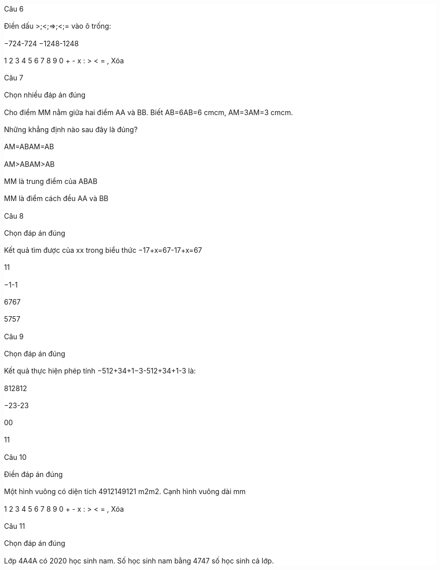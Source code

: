 Câu 6

Điền dấu >;<;=>;<;= vào ô trống: 

−724-724  −1248-1248

1 2 3 4 5 6 7 8 9 0 + - x : > < = , Xóa

Câu 7

Chọn nhiều đáp án đúng 

Cho điểm MM nằm giữa hai điểm AA và BB. Biết AB=6AB=6 cmcm, AM=3AM=3 cmcm. 

Những khẳng định nào sau đây là đúng?

AM=ABAM=AB

AM>ABAM>AB

MM là trung điểm của ABAB

MM là điểm cách đều AA và BB

Câu 8

Chọn đáp án đúng 

Kết quả tìm được của xx trong biểu thức −17+x=67-17+x=67

11

−1-1

6767

5757

Câu 9

Chọn đáp án đúng 

Kết quả thực hiện phép tính −512+34+1−3-512+34+1-3 là:

812812

−23-23

00

11

Câu 10

Điền đáp án đúng 

Một hình vuông có diện tích 4912149121 m2m2. Cạnh hình vuông dài  mm

1 2 3 4 5 6 7 8 9 0 + - x : > < = , Xóa

Câu 11

Chọn đáp án đúng 

Lớp 4A4A có 2020 học sinh nam. Số học sinh nam bằng 4747 số học sinh cả lớp. 
